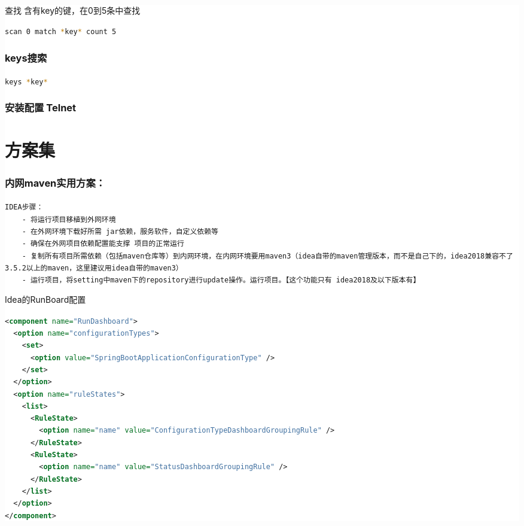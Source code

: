 查找 含有key的键，在0到5条中查找

```bash
scan 0 match *key* count 5
```

### keys搜索

```bash
keys *key*
```



### 安装配置 Telnet





# 方案集

### 内网maven实用方案：

```txt
IDEA步骤：
	- 将运行项目移植到外网环境
	- 在外网环境下载好所需 jar依赖，服务软件，自定义依赖等
	- 确保在外网项目依赖配置能支撑 项目的正常运行
	- 复制所有项目所需依赖（包括maven仓库等）到内网环境，在内网环境要用maven3（idea自带的maven管理版本，而不是自己下的，idea2018兼容不了3.5.2以上的maven，这里建议用idea自带的maven3）
	- 运行项目，将setting中maven下的repository进行update操作。运行项目。【这个功能只有 idea2018及以下版本有】
```

Idea的RunBoard配置

```xml
<component name="RunDashboard">
  <option name="configurationTypes">
    <set>
      <option value="SpringBootApplicationConfigurationType" />
    </set>
  </option>
  <option name="ruleStates">
    <list>
      <RuleState>
        <option name="name" value="ConfigurationTypeDashboardGroupingRule" />
      </RuleState>
      <RuleState>
        <option name="name" value="StatusDashboardGroupingRule" />
      </RuleState>
    </list>
  </option>
</component>
```
